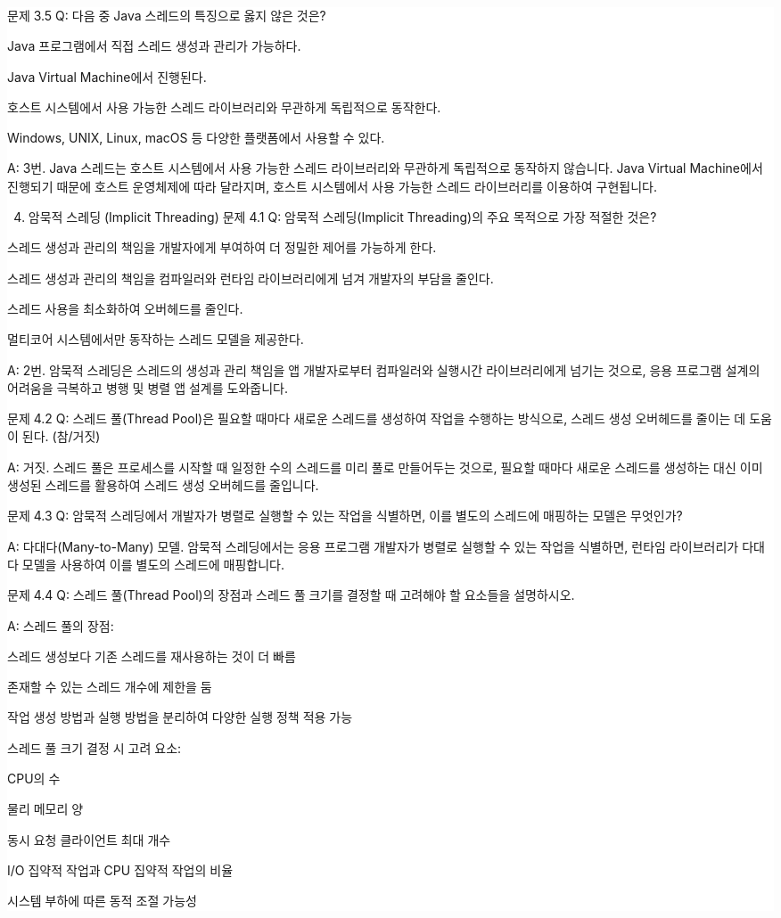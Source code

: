 문제 3.5
Q: 다음 중 Java 스레드의 특징으로 옳지 않은 것은?

Java 프로그램에서 직접 스레드 생성과 관리가 가능하다.

Java Virtual Machine에서 진행된다.

호스트 시스템에서 사용 가능한 스레드 라이브러리와 무관하게 독립적으로 동작한다.

Windows, UNIX, Linux, macOS 등 다양한 플랫폼에서 사용할 수 있다.

A: 3번. Java 스레드는 호스트 시스템에서 사용 가능한 스레드 라이브러리와 무관하게 독립적으로 동작하지 않습니다. Java Virtual Machine에서 진행되기 때문에 호스트 운영체제에 따라 달라지며, 호스트 시스템에서 사용 가능한 스레드 라이브러리를 이용하여 구현됩니다.

4. 암묵적 스레딩 (Implicit Threading)
문제 4.1
Q: 암묵적 스레딩(Implicit Threading)의 주요 목적으로 가장 적절한 것은?

스레드 생성과 관리의 책임을 개발자에게 부여하여 더 정밀한 제어를 가능하게 한다.

스레드 생성과 관리의 책임을 컴파일러와 런타임 라이브러리에게 넘겨 개발자의 부담을 줄인다.

스레드 사용을 최소화하여 오버헤드를 줄인다.

멀티코어 시스템에서만 동작하는 스레드 모델을 제공한다.

A: 2번. 암묵적 스레딩은 스레드의 생성과 관리 책임을 앱 개발자로부터 컴파일러와 실행시간 라이브러리에게 넘기는 것으로, 응용 프로그램 설계의 어려움을 극복하고 병행 및 병렬 앱 설계를 도와줍니다.

문제 4.2
Q: 스레드 풀(Thread Pool)은 필요할 때마다 새로운 스레드를 생성하여 작업을 수행하는 방식으로, 스레드 생성 오버헤드를 줄이는 데 도움이 된다. (참/거짓)

A: 거짓. 스레드 풀은 프로세스를 시작할 때 일정한 수의 스레드를 미리 풀로 만들어두는 것으로, 필요할 때마다 새로운 스레드를 생성하는 대신 이미 생성된 스레드를 활용하여 스레드 생성 오버헤드를 줄입니다.

문제 4.3
Q: 암묵적 스레딩에서 개발자가 병렬로 실행할 수 있는 작업을 식별하면, 이를 별도의 스레드에 매핑하는 모델은 무엇인가?

A: 다대다(Many-to-Many) 모델. 암묵적 스레딩에서는 응용 프로그램 개발자가 병렬로 실행할 수 있는 작업을 식별하면, 런타임 라이브러리가 다대다 모델을 사용하여 이를 별도의 스레드에 매핑합니다.

문제 4.4
Q: 스레드 풀(Thread Pool)의 장점과 스레드 풀 크기를 결정할 때 고려해야 할 요소들을 설명하시오.

A: 스레드 풀의 장점:

스레드 생성보다 기존 스레드를 재사용하는 것이 더 빠름

존재할 수 있는 스레드 개수에 제한을 둠

작업 생성 방법과 실행 방법을 분리하여 다양한 실행 정책 적용 가능

스레드 풀 크기 결정 시 고려 요소:

CPU의 수

물리 메모리 양

동시 요청 클라이언트 최대 개수

I/O 집약적 작업과 CPU 집약적 작업의 비율

시스템 부하에 따른 동적 조절 가능성
